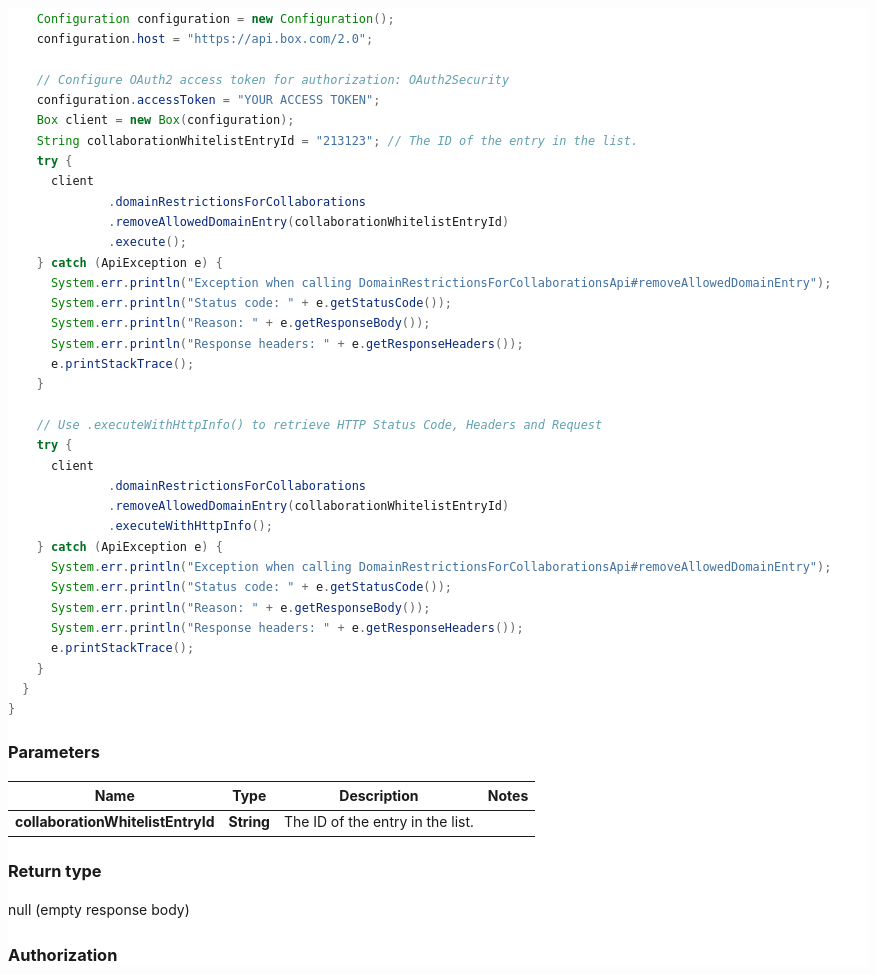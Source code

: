 ```java
    Configuration configuration = new Configuration();
    configuration.host = "https://api.box.com/2.0";
    
    // Configure OAuth2 access token for authorization: OAuth2Security
    configuration.accessToken = "YOUR ACCESS TOKEN";
    Box client = new Box(configuration);
    String collaborationWhitelistEntryId = "213123"; // The ID of the entry in the list.
    try {
      client
              .domainRestrictionsForCollaborations
              .removeAllowedDomainEntry(collaborationWhitelistEntryId)
              .execute();
    } catch (ApiException e) {
      System.err.println("Exception when calling DomainRestrictionsForCollaborationsApi#removeAllowedDomainEntry");
      System.err.println("Status code: " + e.getStatusCode());
      System.err.println("Reason: " + e.getResponseBody());
      System.err.println("Response headers: " + e.getResponseHeaders());
      e.printStackTrace();
    }

    // Use .executeWithHttpInfo() to retrieve HTTP Status Code, Headers and Request
    try {
      client
              .domainRestrictionsForCollaborations
              .removeAllowedDomainEntry(collaborationWhitelistEntryId)
              .executeWithHttpInfo();
    } catch (ApiException e) {
      System.err.println("Exception when calling DomainRestrictionsForCollaborationsApi#removeAllowedDomainEntry");
      System.err.println("Status code: " + e.getStatusCode());
      System.err.println("Reason: " + e.getResponseBody());
      System.err.println("Response headers: " + e.getResponseHeaders());
      e.printStackTrace();
    }
  }
}

```

### Parameters

| Name | Type | Description  | Notes |
|------------- | ------------- | ------------- | -------------|
| **collaborationWhitelistEntryId** | **String**| The ID of the entry in the list. | |

### Return type

null (empty response body)

### Authorization
